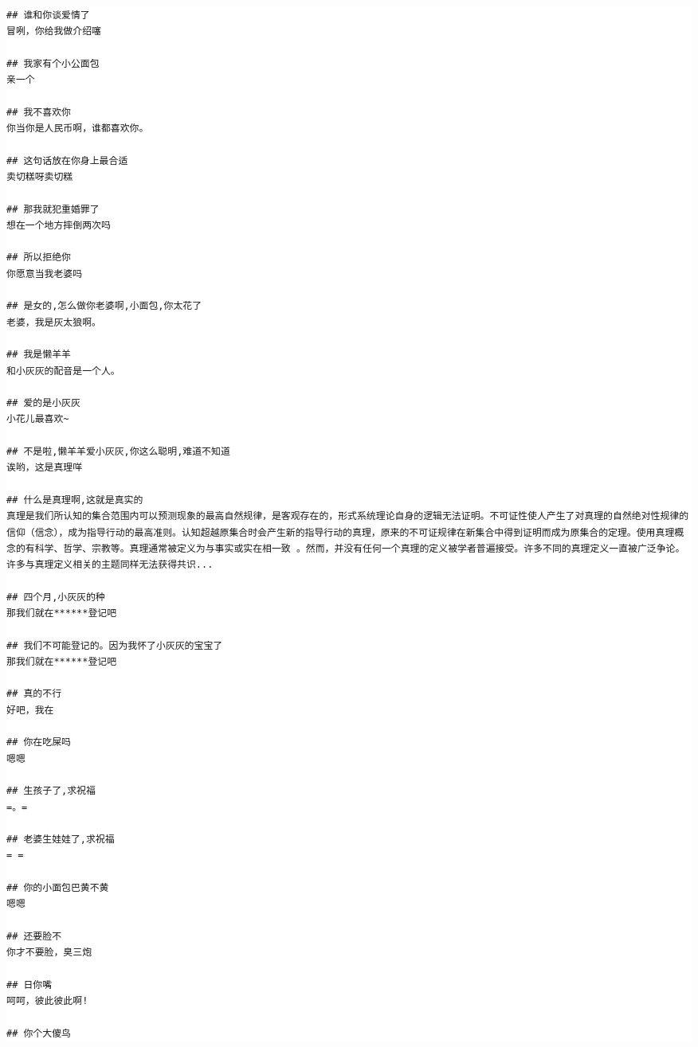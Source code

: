 ~~~~(>_<)~~~~
## 谁和你谈爱情了
冒咧，你给我做介绍噻

## 我家有个小公面包
亲一个

## 我不喜欢你
你当你是人民币啊，谁都喜欢你。

## 这句话放在你身上最合适
卖切糕呀卖切糕

## 那我就犯重婚罪了
想在一个地方摔倒两次吗

## 所以拒绝你
你愿意当我老婆吗

## 是女的,怎么做你老婆啊,小面包,你太花了
老婆，我是灰太狼啊。

## 我是懒羊羊
和小灰灰的配音是一个人。

## 爱的是小灰灰
小花儿最喜欢~

## 不是啦,懒羊羊爱小灰灰,你这么聪明,难道不知道
诶哟，这是真理咩

## 什么是真理啊,这就是真实的
真理是我们所认知的集合范围内可以预测现象的最高自然规律，是客观存在的，形式系统理论自身的逻辑无法证明。不可证性使人产生了对真理的自然绝对性规律的信仰（信念），成为指导行动的最高准则。认知超越原集合时会产生新的指导行动的真理，原来的不可证规律在新集合中得到证明而成为原集合的定理。使用真理概念的有科学、哲学、宗教等。真理通常被定义为与事实或实在相一致 。然而，并没有任何一个真理的定义被学者普遍接受。许多不同的真理定义一直被广泛争论。许多与真理定义相关的主题同样无法获得共识...

## 四个月,小灰灰的种
那我们就在******登记吧

## 我们不可能登记的。因为我怀了小灰灰的宝宝了
那我们就在******登记吧

## 真的不行
好吧，我在

## 你在吃屎吗
嗯嗯

## 生孩子了,求祝福
=。=

## 老婆生娃娃了,求祝福
= =

## 你的小面包巴黄不黄
嗯嗯

## 还要脸不
你才不要脸，臭三炮

## 日你嘴
呵呵，彼此彼此啊!

## 你个大傻鸟
~~~~